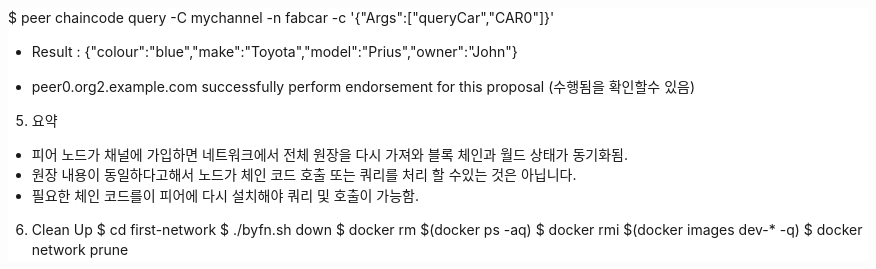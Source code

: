 $ peer chaincode query -C mychannel -n fabcar -c '{"Args":["queryCar","CAR0"]}'
- Result : {"colour":"blue","make":"Toyota","model":"Prius","owner":"John"}

- peer0.org2.example.com successfully perform endorsement for this proposal (수행됨을 확인할수 있음)

5. 요약
- 피어 노드가 채널에 가입하면 네트워크에서 전체 원장을 다시 가져와 블록 체인과 월드 상태가 동기화됨.
- 원장 내용이 동일하다고해서 노드가 체인 코드 호출 또는 쿼리를 처리 할 수있는 것은 아닙니다.
- 필요한 체인 코드를이 피어에 다시 설치해야 쿼리 및 호출이 가능함.

6. Clean Up
$ cd first-network
$ ./byfn.sh down
$ docker rm $(docker ps -aq)
$ docker rmi $(docker images dev-* -q)
$ docker network prune

